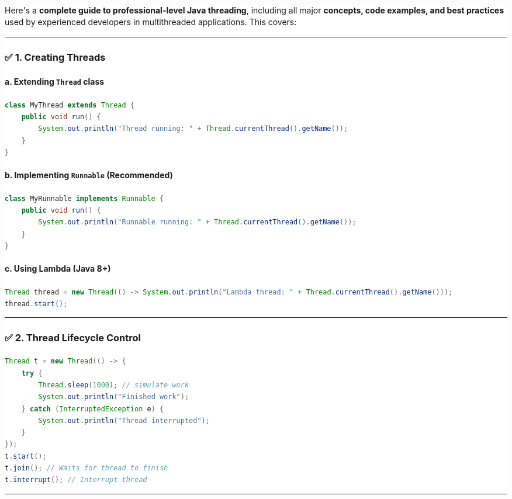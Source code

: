 Here's a **complete guide to professional-level Java threading**, including all major **concepts, code examples, and best practices** used by experienced developers in multithreaded applications. This covers:

---

### ✅ 1. **Creating Threads**

#### a. Extending `Thread` class

```java
class MyThread extends Thread {
    public void run() {
        System.out.println("Thread running: " + Thread.currentThread().getName());
    }
}
```

#### b. Implementing `Runnable` (Recommended)

```java
class MyRunnable implements Runnable {
    public void run() {
        System.out.println("Runnable running: " + Thread.currentThread().getName());
    }
}
```

#### c. Using Lambda (Java 8+)

```java
Thread thread = new Thread(() -> System.out.println("Lambda thread: " + Thread.currentThread().getName()));
thread.start();
```

---

### ✅ 2. **Thread Lifecycle Control**

```java
Thread t = new Thread(() -> {
    try {
        Thread.sleep(1000); // simulate work
        System.out.println("Finished work");
    } catch (InterruptedException e) {
        System.out.println("Thread interrupted");
    }
});
t.start();
t.join(); // Waits for thread to finish
t.interrupt(); // Interrupt thread
```

---
